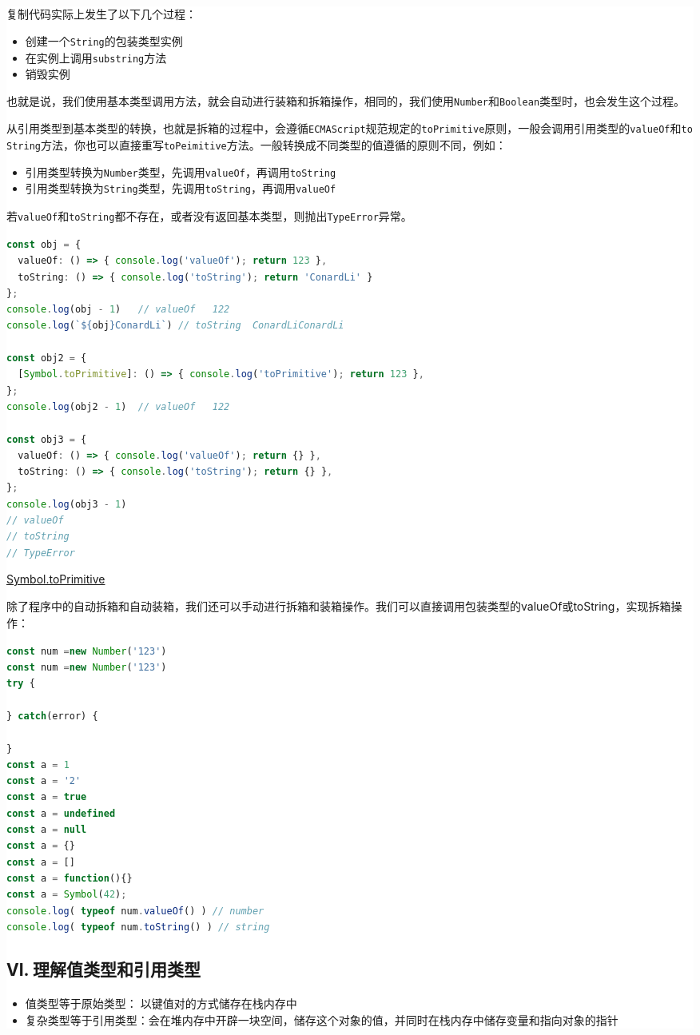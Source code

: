复制代码实际上发生了以下几个过程：

- 创建一个`String`的包装类型实例
- 在实例上调用`substring`方法
- 销毁实例

也就是说，我们使用基本类型调用方法，就会自动进行装箱和拆箱操作，相同的，我们使用`Number`和`Boolean`类型时，也会发生这个过程。

从引用类型到基本类型的转换，也就是拆箱的过程中，会遵循`ECMAScript`规范规定的`toPrimitive`原则，一般会调用引用类型的`valueOf`和`toString`方法，你也可以直接重写`toPeimitive`方法。一般转换成不同类型的值遵循的原则不同，例如：

- 引用类型转换为`Number`类型，先调用`valueOf`，再调用`toString`
- 引用类型转换为`String`类型，先调用`toString`，再调用`valueOf`

若`valueOf`和`toString`都不存在，或者没有返回基本类型，则抛出`TypeError`异常。
```ts
const obj = {
  valueOf: () => { console.log('valueOf'); return 123 },
  toString: () => { console.log('toString'); return 'ConardLi' }
};
console.log(obj - 1)   // valueOf   122
console.log(`${obj}ConardLi`) // toString  ConardLiConardLi

const obj2 = {
  [Symbol.toPrimitive]: () => { console.log('toPrimitive'); return 123 },
};
console.log(obj2 - 1)  // valueOf   122

const obj3 = {
  valueOf: () => { console.log('valueOf'); return {} },
  toString: () => { console.log('toString'); return {} },
};
console.log(obj3 - 1)
// valueOf  
// toString
// TypeError
```
[Symbol​.toPrimitive](https://developer.mozilla.org/zh-CN/docs/Web/JavaScript/Reference/Global_Objects/Symbol/toPrimitive)

除了程序中的自动拆箱和自动装箱，我们还可以手动进行拆箱和装箱操作。我们可以直接调用包装类型的valueOf或toString，实现拆箱操作：
```js
const num =new Number('123')
const num =new Number('123')
try {

} catch(error) {

}
const a = 1
const a = '2'
const a = true
const a = undefined
const a = null
const a = {}
const a = []
const a = function(){}
const a = Symbol(42);
console.log( typeof num.valueOf() ) // number
console.log( typeof num.toString() ) // string
```
## VI. 理解值类型和引用类型
- 值类型等于原始类型： 以键值对的方式储存在栈内存中
- 复杂类型等于引用类型：会在堆内存中开辟一块空间，储存这个对象的值，并同时在栈内存中储存变量和指向对象的指针 
